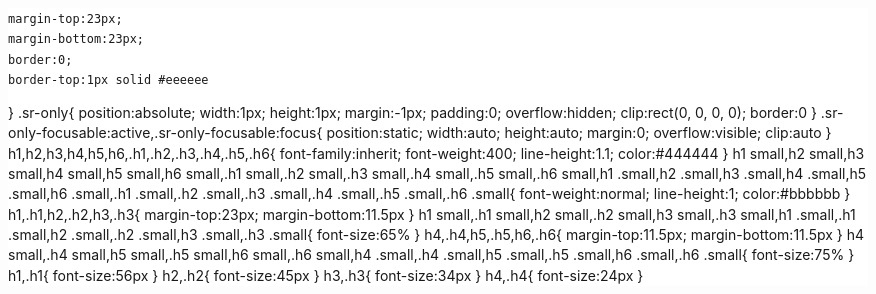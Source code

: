     margin-top:23px;
    margin-bottom:23px;
    border:0;
    border-top:1px solid #eeeeee
}
.sr-only{
    position:absolute;
    width:1px;
    height:1px;
    margin:-1px;
    padding:0;
    overflow:hidden;
    clip:rect(0, 0, 0, 0);
    border:0
}
.sr-only-focusable:active,.sr-only-focusable:focus{
    position:static;
    width:auto;
    height:auto;
    margin:0;
    overflow:visible;
    clip:auto
}
h1,h2,h3,h4,h5,h6,.h1,.h2,.h3,.h4,.h5,.h6{
    font-family:inherit;
    font-weight:400;
    line-height:1.1;
    color:#444444
}
h1 small,h2 small,h3 small,h4 small,h5 small,h6 small,.h1 small,.h2 small,.h3 small,.h4 small,.h5 small,.h6 small,h1 .small,h2 .small,h3 .small,h4 .small,h5 .small,h6 .small,.h1 .small,.h2 .small,.h3 .small,.h4 .small,.h5 .small,.h6 .small{
    font-weight:normal;
    line-height:1;
    color:#bbbbbb
}
h1,.h1,h2,.h2,h3,.h3{
    margin-top:23px;
    margin-bottom:11.5px
}
h1 small,.h1 small,h2 small,.h2 small,h3 small,.h3 small,h1 .small,.h1 .small,h2 .small,.h2 .small,h3 .small,.h3 .small{
    font-size:65%
}
h4,.h4,h5,.h5,h6,.h6{
    margin-top:11.5px;
    margin-bottom:11.5px
}
h4 small,.h4 small,h5 small,.h5 small,h6 small,.h6 small,h4 .small,.h4 .small,h5 .small,.h5 .small,h6 .small,.h6 .small{
    font-size:75%
}
h1,.h1{
    font-size:56px
}
h2,.h2{
    font-size:45px
}
h3,.h3{
    font-size:34px
}
h4,.h4{
    font-size:24px
}